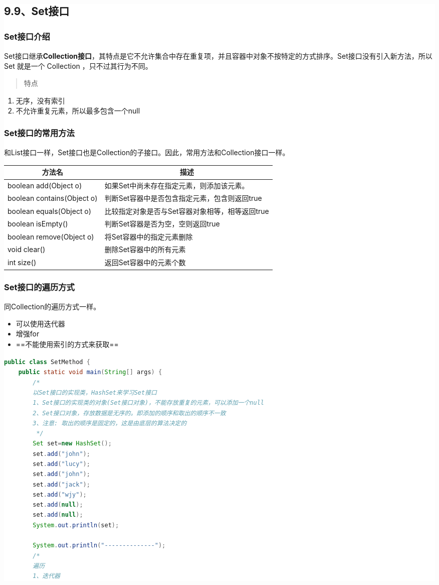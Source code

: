 

## 9.9、Set接口

### Set接口介绍

​		Set接口继承**Collection接口**，其特点是它不允许集合中存在重复项，并且容器中对象不按特定的方式排序。Set接口没有引入新方法，所以 Set 就是一个 Collection ，只不过其行为不同。

> 特点

1. 无序，没有索引
2. 不允许重复元素，所以最多包含一个null



### Set接口的常用方法

和List接口一样，Set接口也是Collection的子接口。因此，常用方法和Collection接口一样。

| 方法名                       | 描述                                            |
| ---------------------------- | ----------------------------------------------- |
| boolean  add(Object  o)      | 如果Set中尚未存在指定元素，则添加该元素。       |
| boolean  contains(Object  o) | 判断Set容器中是否包含指定元素，包含则返回true   |
| boolean  equals(Object  o)   | 比较指定对象是否与Set容器对象相等，相等返回true |
| boolean  isEmpty()           | 判断Set容器是否为空，空则返回true               |
| boolean  remove(Object  o)   | 将Set容器中的指定元素删除                       |
| void  clear()                | 删除Set容器中的所有元素                         |
| int  size()                  | 返回Set容器中的元素个数                         |



### Set接口的遍历方式

同Collection的遍历方式一样。

- 可以使用迭代器
- 增强for
- ==不能使用索引的方式来获取==

```java
public class SetMethod {
    public static void main(String[] args) {
        /*
        以Set接口的实现类，HashSet来学习Set接口
        1、Set接口的实现类的对象(Set接口对象)，不能存放重复的元素，可以添加一个null
        2、Set接口对象，存放数据是无序的。即添加的顺序和取出的顺序不一致
        3、注意: 取出的顺序是固定的，这是由底层的算法决定的
         */
        Set set=new HashSet();
        set.add("john");
        set.add("lucy");
        set.add("john");
        set.add("jack");
        set.add("wjy");
        set.add(null);
        set.add(null);
        System.out.println(set);

        System.out.println("--------------");
        /*
        遍历
        1、迭代器
```